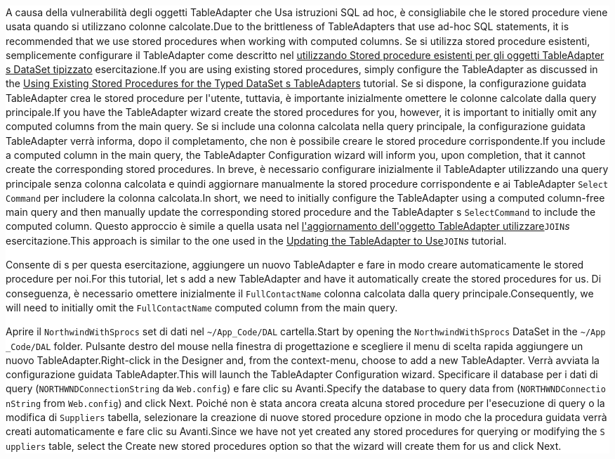 <span data-ttu-id="2bcf9-171">A causa della vulnerabilità degli oggetti TableAdapter che Usa istruzioni SQL ad hoc, è consigliabile che le stored procedure viene usata quando si utilizzano colonne calcolate.</span><span class="sxs-lookup"><span data-stu-id="2bcf9-171">Due to the brittleness of TableAdapters that use ad-hoc SQL statements, it is recommended that we use stored procedures when working with computed columns.</span></span> <span data-ttu-id="2bcf9-172">Se si utilizza stored procedure esistenti, semplicemente configurare il TableAdapter come descritto nel [utilizzando Stored procedure esistenti per gli oggetti TableAdapter s DataSet tipizzato](using-existing-stored-procedures-for-the-typed-dataset-s-tableadapters-cs.md) esercitazione.</span><span class="sxs-lookup"><span data-stu-id="2bcf9-172">If you are using existing stored procedures, simply configure the TableAdapter as discussed in the [Using Existing Stored Procedures for the Typed DataSet s TableAdapters](using-existing-stored-procedures-for-the-typed-dataset-s-tableadapters-cs.md) tutorial.</span></span> <span data-ttu-id="2bcf9-173">Se si dispone, la configurazione guidata TableAdapter crea le stored procedure per l'utente, tuttavia, è importante inizialmente omettere le colonne calcolate dalla query principale.</span><span class="sxs-lookup"><span data-stu-id="2bcf9-173">If you have the TableAdapter wizard create the stored procedures for you, however, it is important to initially omit any computed columns from the main query.</span></span> <span data-ttu-id="2bcf9-174">Se si include una colonna calcolata nella query principale, la configurazione guidata TableAdapter verrà informa, dopo il completamento, che non è possibile creare le stored procedure corrispondente.</span><span class="sxs-lookup"><span data-stu-id="2bcf9-174">If you include a computed column in the main query, the TableAdapter Configuration wizard will inform you, upon completion, that it cannot create the corresponding stored procedures.</span></span> <span data-ttu-id="2bcf9-175">In breve, è necessario configurare inizialmente il TableAdapter utilizzando una query principale senza colonna calcolata e quindi aggiornare manualmente la stored procedure corrispondente e ai TableAdapter `SelectCommand` per includere la colonna calcolata.</span><span class="sxs-lookup"><span data-stu-id="2bcf9-175">In short, we need to initially configure the TableAdapter using a computed column-free main query and then manually update the corresponding stored procedure and the TableAdapter s `SelectCommand` to include the computed column.</span></span> <span data-ttu-id="2bcf9-176">Questo approccio è simile a quella usata nel [l'aggiornamento dell'oggetto TableAdapter utilizzare](updating-the-tableadapter-to-use-joins-cs.md)`JOIN`*s* esercitazione.</span><span class="sxs-lookup"><span data-stu-id="2bcf9-176">This approach is similar to the one used in the [Updating the TableAdapter to Use](updating-the-tableadapter-to-use-joins-cs.md)`JOIN`*s* tutorial.</span></span>

<span data-ttu-id="2bcf9-177">Consente di s per questa esercitazione, aggiungere un nuovo TableAdapter e fare in modo creare automaticamente le stored procedure per noi.</span><span class="sxs-lookup"><span data-stu-id="2bcf9-177">For this tutorial, let s add a new TableAdapter and have it automatically create the stored procedures for us.</span></span> <span data-ttu-id="2bcf9-178">Di conseguenza, è necessario omettere inizialmente il `FullContactName` colonna calcolata dalla query principale.</span><span class="sxs-lookup"><span data-stu-id="2bcf9-178">Consequently, we will need to initially omit the `FullContactName` computed column from the main query.</span></span>

<span data-ttu-id="2bcf9-179">Aprire il `NorthwindWithSprocs` set di dati nel `~/App_Code/DAL` cartella.</span><span class="sxs-lookup"><span data-stu-id="2bcf9-179">Start by opening the `NorthwindWithSprocs` DataSet in the `~/App_Code/DAL` folder.</span></span> <span data-ttu-id="2bcf9-180">Pulsante destro del mouse nella finestra di progettazione e scegliere il menu di scelta rapida aggiungere un nuovo TableAdapter.</span><span class="sxs-lookup"><span data-stu-id="2bcf9-180">Right-click in the Designer and, from the context-menu, choose to add a new TableAdapter.</span></span> <span data-ttu-id="2bcf9-181">Verrà avviata la configurazione guidata TableAdapter.</span><span class="sxs-lookup"><span data-stu-id="2bcf9-181">This will launch the TableAdapter Configuration wizard.</span></span> <span data-ttu-id="2bcf9-182">Specificare il database per i dati di query (`NORTHWNDConnectionString` da `Web.config`) e fare clic su Avanti.</span><span class="sxs-lookup"><span data-stu-id="2bcf9-182">Specify the database to query data from (`NORTHWNDConnectionString` from `Web.config`) and click Next.</span></span> <span data-ttu-id="2bcf9-183">Poiché non è stata ancora creata alcuna stored procedure per l'esecuzione di query o la modifica di `Suppliers` tabella, selezionare la creazione di nuove stored procedure opzione in modo che la procedura guidata verrà creati automaticamente e fare clic su Avanti.</span><span class="sxs-lookup"><span data-stu-id="2bcf9-183">Since we have not yet created any stored procedures for querying or modifying the `Suppliers` table, select the Create new stored procedures option so that the wizard will create them for us and click Next.</span></span>
